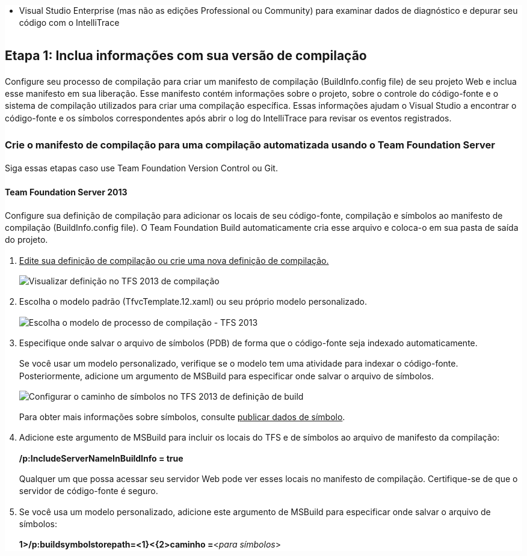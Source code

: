 -   Visual Studio Enterprise (mas não as edições Professional ou Community) para examinar dados de diagnóstico e depurar seu código com o IntelliTrace  
  
##  <a name="SetUpBuild"></a> Etapa 1: Inclua informações com sua versão de compilação  
 Configure seu processo de compilação para criar um manifesto de compilação (BuildInfo.config file) de seu projeto Web e inclua esse manifesto em sua liberação. Esse manifesto contém informações sobre o projeto, sobre o controle do código-fonte e o sistema de compilação utilizados para criar uma compilação específica. Essas informações ajudam o Visual Studio a encontrar o código-fonte e os símbolos correspondentes após abrir o log do IntelliTrace para revisar os eventos registrados.  
  
###  <a name="AutomatedBuild"></a> Crie o manifesto de compilação para uma compilação automatizada usando o Team Foundation Server  
 Siga essas etapas caso use Team Foundation Version Control ou Git.  
  
####  <a name="TFS2013"></a> Team Foundation Server 2013  
 Configure sua definição de compilação para adicionar os locais de seu código-fonte, compilação e símbolos ao manifesto de compilação (BuildInfo.config file). O Team Foundation Build automaticamente cria esse arquivo e coloca-o em sua pasta de saída do projeto.  
  
1.  [Edite sua definição de compilação ou crie uma nova definição de compilação.](http://msdn.microsoft.com/library/1c2eca2d-9a65-477e-9b23-0678ff7882ee)  
  
     ![Visualizar definição no TFS 2013 de compilação](../debugger/media/ffr-tfs2013viewbuilddefinition.png "FFR_TFS2013ViewBuildDefinition")  
  
2.  Escolha o modelo padrão (TfvcTemplate.12.xaml) ou seu próprio modelo personalizado.  
  
     ![Escolha o modelo de processo de compilação &#45; TFS 2013](../debugger/media/ffr-tfs2013buildprocesstemplate.png "FFR_TFS2013BuildProcessTemplate")  
  
3.  Especifique onde salvar o arquivo de símbolos (PDB) de forma que o código-fonte seja indexado automaticamente.  
  
     Se você usar um modelo personalizado, verifique se o modelo tem uma atividade para indexar o código-fonte. Posteriormente, adicione um argumento de MSBuild para especificar onde salvar o arquivo de símbolos.  
  
     ![Configurar o caminho de símbolos no TFS 2013 de definição de build](../debugger/media/ffr-tfs2013builddefsymbolspath.png "FFR_TFS2013BuildDefSymbolsPath")  
  
     Para obter mais informações sobre símbolos, consulte [publicar dados de símbolo](http://msdn.microsoft.com/library/bd6977ca-e30a-491a-a153-671d81222ce6).  
  
4.  Adicione este argumento de MSBuild para incluir os locais do TFS e de símbolos ao arquivo de manifesto da compilação:  
  
     **/p:IncludeServerNameInBuildInfo = true**  
  
     Qualquer um que possa acessar seu servidor Web pode ver esses locais no manifesto de compilação. Certifique-se de que o servidor de código-fonte é seguro.  
  
5.  Se você usa um modelo personalizado, adicione este argumento de MSBuild para especificar onde salvar o arquivo de símbolos:  
  
     **1&gt;/p:buildsymbolstorepath=&lt;1}&lt;{2&gt;caminho =**\<*para símbolos*>  
  
